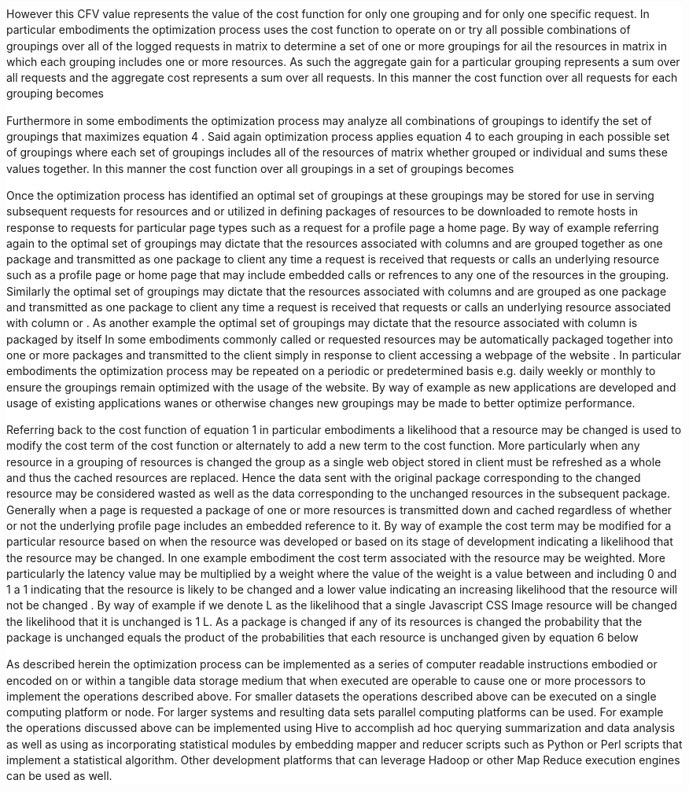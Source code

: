 However this CFV value represents the value of the cost function for only one grouping and for only one specific request. In particular embodiments the optimization process uses the cost function to operate on or try all possible combinations of groupings over all of the logged requests in matrix to determine a set of one or more groupings for ail the resources in matrix in which each grouping includes one or more resources. As such the aggregate gain for a particular grouping represents a sum over all requests and the aggregate cost represents a sum over all requests. In this manner the cost function over all requests for each grouping becomes 

Furthermore in some embodiments the optimization process may analyze all combinations of groupings to identify the set of groupings that maximizes equation 4 . Said again optimization process applies equation 4 to each grouping in each possible set of groupings where each set of groupings includes all of the resources of matrix whether grouped or individual and sums these values together. In this manner the cost function over all groupings in a set of groupings becomes 

Once the optimization process has identified an optimal set of groupings at these groupings may be stored for use in serving subsequent requests for resources and or utilized in defining packages of resources to be downloaded to remote hosts in response to requests for particular page types such as a request for a profile page a home page. By way of example referring again to the optimal set of groupings may dictate that the resources associated with columns and are grouped together as one package and transmitted as one package to client any time a request is received that requests or calls an underlying resource such as a profile page or home page that may include embedded calls or refrences to any one of the resources in the grouping. Similarly the optimal set of groupings may dictate that the resources associated with columns and are grouped as one package and transmitted as one package to client any time a request is received that requests or calls an underlying resource associated with column or . As another example the optimal set of groupings may dictate that the resource associated with column is packaged by itself In some embodiments commonly called or requested resources may be automatically packaged together into one or more packages and transmitted to the client simply in response to client accessing a webpage of the website . In particular embodiments the optimization process may be repeated on a periodic or predetermined basis e.g. daily weekly or monthly to ensure the groupings remain optimized with the usage of the website. By way of example as new applications are developed and usage of existing applications wanes or otherwise changes new groupings may be made to better optimize performance.

Referring back to the cost function of equation 1 in particular embodiments a likelihood that a resource may be changed is used to modify the cost term of the cost function or alternately to add a new term to the cost function. More particularly when any resource in a grouping of resources is changed the group as a single web object stored in client must be refreshed as a whole and thus the cached resources are replaced. Hence the data sent with the original package corresponding to the changed resource may be considered wasted as well as the data corresponding to the unchanged resources in the subsequent package. Generally when a page is requested a package of one or more resources is transmitted down and cached regardless of whether or not the underlying profile page includes an embedded reference to it. By way of example the cost term may be modified for a particular resource based on when the resource was developed or based on its stage of development indicating a likelihood that the resource may be changed. In one example embodiment the cost term associated with the resource may be weighted. More particularly the latency value may be multiplied by a weight where the value of the weight is a value between and including 0 and 1 a 1 indicating that the resource is likely to be changed and a lower value indicating an increasing likelihood that the resource will not be changed . By way of example if we denote L as the likelihood that a single Javascript CSS Image resource will be changed the likelihood that it is unchanged is 1 L. As a package is changed if any of its resources is changed the probability that the package is unchanged equals the product of the probabilities that each resource is unchanged given by equation 6 below 

As described herein the optimization process can be implemented as a series of computer readable instructions embodied or encoded on or within a tangible data storage medium that when executed are operable to cause one or more processors to implement the operations described above. For smaller datasets the operations described above can be executed on a single computing platform or node. For larger systems and resulting data sets parallel computing platforms can be used. For example the operations discussed above can be implemented using Hive to accomplish ad hoc querying summarization and data analysis as well as using as incorporating statistical modules by embedding mapper and reducer scripts such as Python or Perl scripts that implement a statistical algorithm. Other development platforms that can leverage Hadoop or other Map Reduce execution engines can be used as well.
